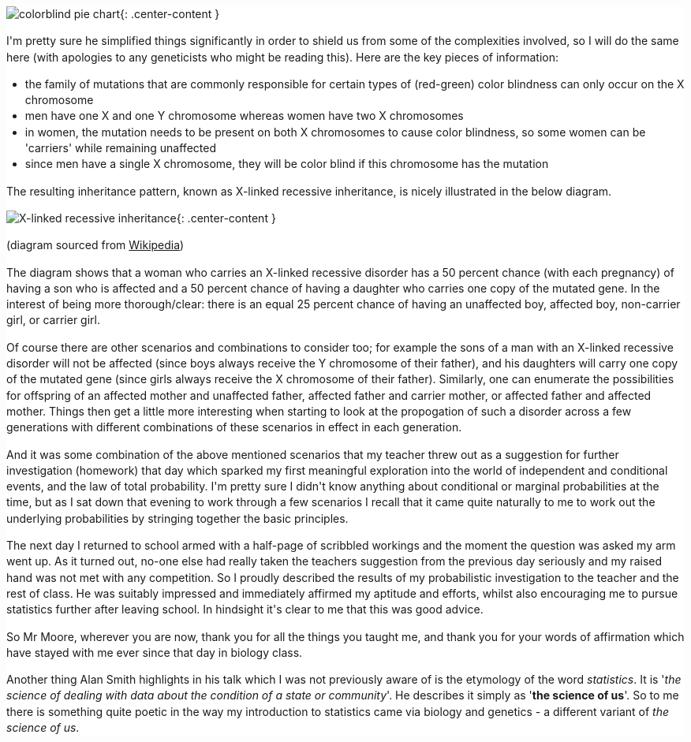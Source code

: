 ![colorblind pie chart](http://jonmcalder.github.io/img/small-imgs/colorblind.jpg "colorblind pie chart"){: .center-content }

I'm pretty sure he simplified things significantly in order to shield us from some of the complexities involved, so I will do the same here (with apologies to any geneticists who might be reading this). Here are the key pieces of information:

- the family of mutations that are commonly responsible for certain types of (red-green) color blindness can only occur on the X chromosome
- men have one X and one Y chromosome whereas women have two X chromosomes
- in women, the mutation needs to be present on both X chromosomes to cause color blindness, so some women can be 'carriers' while remaining unaffected
- since men have a single X chromosome, they will be color blind if this chromosome has the mutation

The resulting inheritance pattern, known as X-linked recessive inheritance, is nicely illustrated in the below diagram.

![X-linked recessive inheritance](http://jonmcalder.github.io/img/small-imgs/x_linked_recessive.png "X-linked recessive inheritance"){: .center-content }

(diagram sourced from [Wikipedia](https://en.wikipedia.org/wiki/X-linked_recessive_inheritance))

The diagram shows that a woman who carries an X-linked recessive disorder has a 50 percent chance (with each pregnancy) of having a son who is affected and a 50 percent chance of having a daughter who carries one copy of the mutated gene. In the interest of being more thorough/clear: there is an equal 25 percent chance of having an unaffected boy, affected boy, non-carrier girl, or carrier girl.

Of course there are other scenarios and combinations to consider too; for example the sons of a man with an X-linked recessive disorder will not be affected (since boys always receive the Y chromosome of their father), and his daughters will carry one copy of the mutated gene (since girls always receive the X chromosome of their father). Similarly, one can enumerate the possibilities for offspring of an affected mother and unaffected father, affected father and carrier mother, or affected father and affected mother. Things then get a little more interesting when starting to look at the propogation of such a disorder across a few generations with different combinations of these scenarios in effect in each generation.

And it was some combination of the above mentioned scenarios that my teacher threw out as a suggestion for further investigation (homework) that day which sparked my first meaningful exploration into the world of independent and conditional events, and the law of total probability. I'm pretty sure I didn't know anything about conditional or marginal probabilities at the time, but as I sat down that evening to work through a few scenarios I recall that it came quite naturally to me to work out the underlying probabilities by stringing together the basic principles.

The next day I returned to school armed with a half-page of scribbled workings and the moment the question was asked my arm went up. As it turned out, no-one else had really taken the teachers suggestion from the previous day seriously and my raised hand was not met with any competition. So I proudly described the results of my probabilistic investigation to the teacher and the rest of class. He was suitably impressed and immediately affirmed my aptitude and efforts, whilst also encouraging me to pursue statistics further after leaving school. In hindsight it's clear to me that this was good advice.

So Mr Moore, wherever you are now, thank you for all the things you taught me, and thank you for your words of affirmation which have stayed with me ever since that day in biology class.

Another thing Alan Smith highlights in his talk which I was not previously aware of is the etymology of the word *statistics*. It is '*the science of dealing with data about the condition of a state or community*'. He describes it simply as '**the science of us**'. So to me there is something quite poetic in the way my introduction to statistics came via biology and genetics - a different variant of *the science of us*.
